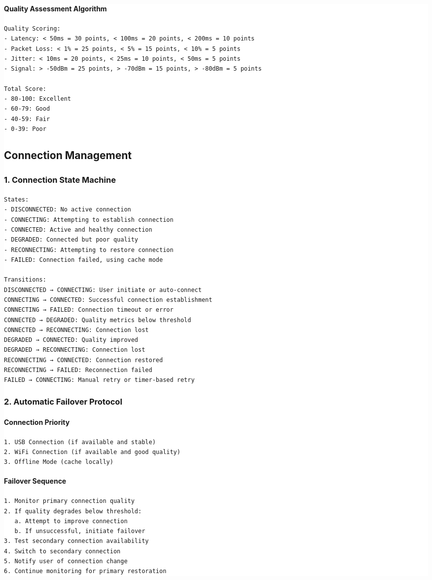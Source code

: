 #### Quality Assessment Algorithm
```
Quality Scoring:
- Latency: < 50ms = 30 points, < 100ms = 20 points, < 200ms = 10 points
- Packet Loss: < 1% = 25 points, < 5% = 15 points, < 10% = 5 points  
- Jitter: < 10ms = 20 points, < 25ms = 10 points, < 50ms = 5 points
- Signal: > -50dBm = 25 points, > -70dBm = 15 points, > -80dBm = 5 points

Total Score:
- 80-100: Excellent
- 60-79: Good  
- 40-59: Fair
- 0-39: Poor
```

## Connection Management

### 1. Connection State Machine

```
States:
- DISCONNECTED: No active connection
- CONNECTING: Attempting to establish connection
- CONNECTED: Active and healthy connection
- DEGRADED: Connected but poor quality
- RECONNECTING: Attempting to restore connection
- FAILED: Connection failed, using cache mode

Transitions:
DISCONNECTED → CONNECTING: User initiate or auto-connect
CONNECTING → CONNECTED: Successful connection establishment
CONNECTING → FAILED: Connection timeout or error
CONNECTED → DEGRADED: Quality metrics below threshold
CONNECTED → RECONNECTING: Connection lost
DEGRADED → CONNECTED: Quality improved
DEGRADED → RECONNECTING: Connection lost
RECONNECTING → CONNECTED: Connection restored
RECONNECTING → FAILED: Reconnection failed
FAILED → CONNECTING: Manual retry or timer-based retry
```

### 2. Automatic Failover Protocol

#### Connection Priority
```
1. USB Connection (if available and stable)
2. WiFi Connection (if available and good quality)
3. Offline Mode (cache locally)
```

#### Failover Sequence
```
1. Monitor primary connection quality
2. If quality degrades below threshold:
   a. Attempt to improve connection
   b. If unsuccessful, initiate failover
3. Test secondary connection availability
4. Switch to secondary connection
5. Notify user of connection change
6. Continue monitoring for primary restoration
```
